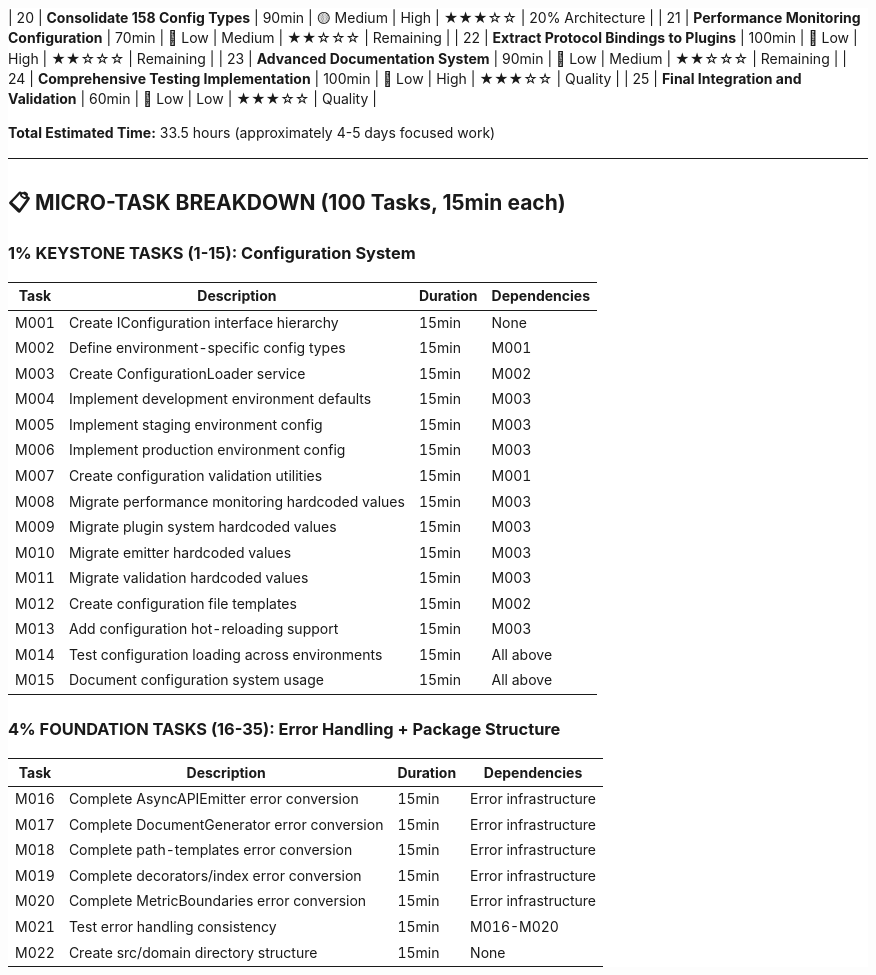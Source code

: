 | 20 | **Consolidate 158 Config Types** | 90min | 🟡 Medium | High | ★★★☆☆ | 20% Architecture |
| 21 | **Performance Monitoring Configuration** | 70min | 🔵 Low | Medium | ★★☆☆☆ | Remaining |
| 22 | **Extract Protocol Bindings to Plugins** | 100min | 🔵 Low | High | ★★☆☆☆ | Remaining |
| 23 | **Advanced Documentation System** | 90min | 🔵 Low | Medium | ★★☆☆☆ | Remaining |
| 24 | **Comprehensive Testing Implementation** | 100min | 🔵 Low | High | ★★★☆☆ | Quality |
| 25 | **Final Integration and Validation** | 60min | 🔵 Low | Low | ★★★☆☆ | Quality |

**Total Estimated Time:** 33.5 hours (approximately 4-5 days focused work)

---

## 📋 MICRO-TASK BREAKDOWN (100 Tasks, 15min each)

### **1% KEYSTONE TASKS (1-15): Configuration System**

| Task | Description | Duration | Dependencies |
|------|-------------|----------|--------------|
| M001 | Create IConfiguration interface hierarchy | 15min | None |
| M002 | Define environment-specific config types | 15min | M001 |
| M003 | Create ConfigurationLoader service | 15min | M002 |
| M004 | Implement development environment defaults | 15min | M003 |
| M005 | Implement staging environment config | 15min | M003 |
| M006 | Implement production environment config | 15min | M003 |
| M007 | Create configuration validation utilities | 15min | M001 |
| M008 | Migrate performance monitoring hardcoded values | 15min | M003 |
| M009 | Migrate plugin system hardcoded values | 15min | M003 |
| M010 | Migrate emitter hardcoded values | 15min | M003 |
| M011 | Migrate validation hardcoded values | 15min | M003 |
| M012 | Create configuration file templates | 15min | M002 |
| M013 | Add configuration hot-reloading support | 15min | M003 |
| M014 | Test configuration loading across environments | 15min | All above |
| M015 | Document configuration system usage | 15min | All above |

### **4% FOUNDATION TASKS (16-35): Error Handling + Package Structure**

| Task | Description | Duration | Dependencies |
|------|-------------|----------|--------------|
| M016 | Complete AsyncAPIEmitter error conversion | 15min | Error infrastructure |
| M017 | Complete DocumentGenerator error conversion | 15min | Error infrastructure |
| M018 | Complete path-templates error conversion | 15min | Error infrastructure |
| M019 | Complete decorators/index error conversion | 15min | Error infrastructure |
| M020 | Complete MetricBoundaries error conversion | 15min | Error infrastructure |
| M021 | Test error handling consistency | 15min | M016-M020 |
| M022 | Create src/domain directory structure | 15min | None |